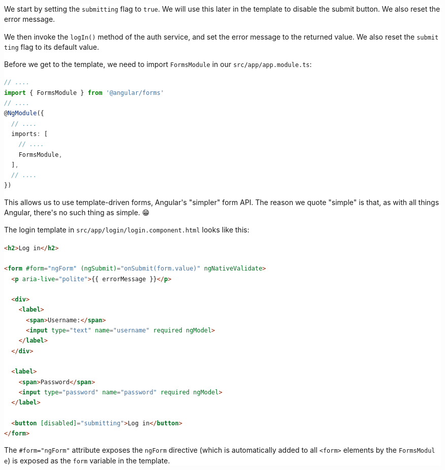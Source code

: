 We start by setting the `submitting` flag to `true`. We will use this later in
the template to disable the submit button. We also reset the error message.

We then invoke the `logIn()` method of the auth service, and set the error
message to the returned value. We also reset the `submitting` flag to its
default value.

Before we get to the template, we need to import `FormsModule` in our
`src/app/app.module.ts`:

```typescript
// ....
import { FormsModule } from '@angular/forms'
// ....
@NgModule({
  // ....
  imports: [
    // ....
    FormsModule,
  ],
  // ....
})
```

This allows us to use template-driven forms, Angular's "simpler" form API. The
reason we quote "simple" is that, as with all things Angular, there's no such
thing as simple. 😁

The login template in `src/app/login/login.component.html` looks like this:

```html
<h2>Log in</h2>

<form #form="ngForm" (ngSubmit)="onSubmit(form.value)" ngNativeValidate>
  <p aria-live="polite">{{ errorMessage }}</p>

  <div>
    <label>
      <span>Username:</span>
      <input type="text" name="username" required ngModel>
    </label>
  </div>

  <label>
    <span>Password</span>
    <input type="password" name="password" required ngModel>
  </label>

  <button [disabled]="submitting">Log in</button>
</form>
```

The `#form="ngForm"` attribute exposes the `ngForm` directive (which is
automatically added to all `<form>` elements by the `FormsModule`) is exposed as
the `form` variable in the template.
